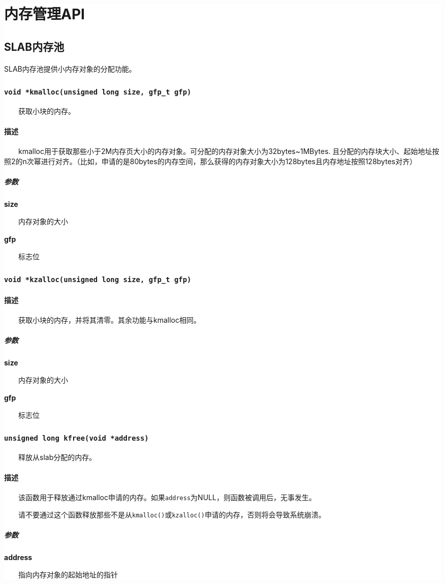 # 内存管理API

## SLAB内存池

SLAB内存池提供小内存对象的分配功能。

### `void *kmalloc(unsigned long size, gfp_t gfp)`

&emsp;&emsp;获取小块的内存。

#### 描述

&emsp;&emsp;kmalloc用于获取那些小于2M内存页大小的内存对象。可分配的内存对象大小为32bytes~1MBytes. 且分配的内存块大小、起始地址按照2的n次幂进行对齐。（比如，申请的是80bytes的内存空间，那么获得的内存对象大小为128bytes且内存地址按照128bytes对齐）

##### 参数

**size**

&emsp;&emsp;内存对象的大小

**gfp**

&emsp;&emsp;标志位

### `void *kzalloc(unsigned long size, gfp_t gfp)`

#### 描述

&emsp;&emsp;获取小块的内存，并将其清零。其余功能与kmalloc相同。


##### 参数

**size**

&emsp;&emsp;内存对象的大小

**gfp**

&emsp;&emsp;标志位

### `unsigned long kfree(void *address)`

&emsp;&emsp;释放从slab分配的内存。

#### 描述

&emsp;&emsp;该函数用于释放通过kmalloc申请的内存。如果`address`为NULL，则函数被调用后，无事发生。

&emsp;&emsp;请不要通过这个函数释放那些不是从`kmalloc()`或`kzalloc()`申请的内存，否则将会导致系统崩溃。

##### 参数

**address**

&emsp;&emsp;指向内存对象的起始地址的指针
